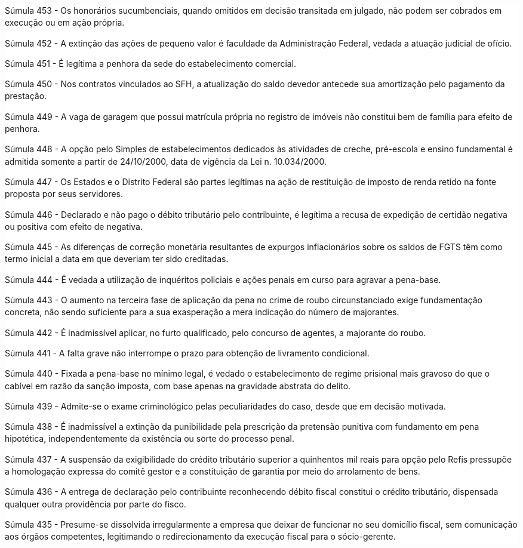 Súmula 453 - Os honorários sucumbenciais, quando omitidos em decisão transitada em julgado, não podem ser cobrados em execução ou em ação própria.

Súmula 452 - A extinção das ações de pequeno valor é faculdade da Administração Federal, vedada a atuação judicial de ofício.

Súmula 451 - É legítima a penhora da sede do estabelecimento comercial.

Súmula 450 - Nos contratos vinculados ao SFH, a atualização do saldo devedor antecede sua amortização pelo pagamento da prestação.

Súmula 449 - A vaga de garagem que possui matrícula própria no registro de imóveis não constitui bem de família para efeito de penhora.

Súmula 448 - A opção pelo Simples de estabelecimentos dedicados às atividades de creche, pré-escola e ensino fundamental é admitida somente a partir de 24/10/2000, data de vigência da Lei n. 10.034/2000.

Súmula 447 - Os Estados e o Distrito Federal são partes legítimas na ação de restituição de imposto de renda retido na fonte proposta por seus servidores.

Súmula 446 - Declarado e não pago o débito tributário pelo contribuinte, é legítima a recusa de expedição de certidão negativa ou positiva com efeito de negativa.

Súmula 445 - As diferenças de correção monetária resultantes de expurgos inflacionários sobre os saldos de FGTS têm como termo inicial a data em que deveriam ter sido creditadas.

Súmula 444 - É vedada a utilização de inquéritos policiais e ações penais em curso para agravar a pena-base.

Súmula 443 - O aumento na terceira fase de aplicação da pena no crime de roubo circunstanciado exige fundamentação concreta, não sendo suficiente para a sua exasperação a mera indicação do número de majorantes.

Súmula 442 - É inadmissível aplicar, no furto qualificado, pelo concurso de agentes, a majorante do roubo.

Súmula 441 - A falta grave não interrompe o prazo para obtenção de livramento condicional.

Súmula 440 - Fixada a pena-base no mínimo legal, é vedado o estabelecimento de regime prisional mais gravoso do que o cabível em razão da sanção imposta, com base apenas na gravidade abstrata do delito.

Súmula 439 - Admite-se o exame criminológico pelas peculiaridades do caso, desde que em decisão motivada.

Súmula 438 - É inadmissível a extinção da punibilidade pela prescrição da pretensão punitiva com fundamento em pena hipotética, independentemente da existência ou sorte do processo penal.

Súmula 437 - A suspensão da exigibilidade do crédito tributário superior a quinhentos mil reais para opção pelo Refis pressupõe a homologação expressa do comitê gestor e a constituição de garantia por meio do arrolamento de bens.

Súmula 436 - A entrega de declaração pelo contribuinte reconhecendo débito fiscal constitui o crédito tributário, dispensada qualquer outra providência por parte do fisco.

Súmula 435 - Presume-se dissolvida irregularmente a empresa que deixar de funcionar no seu domicílio fiscal, sem comunicação aos órgãos competentes, legitimando o redirecionamento da execução fiscal para o sócio-gerente.
